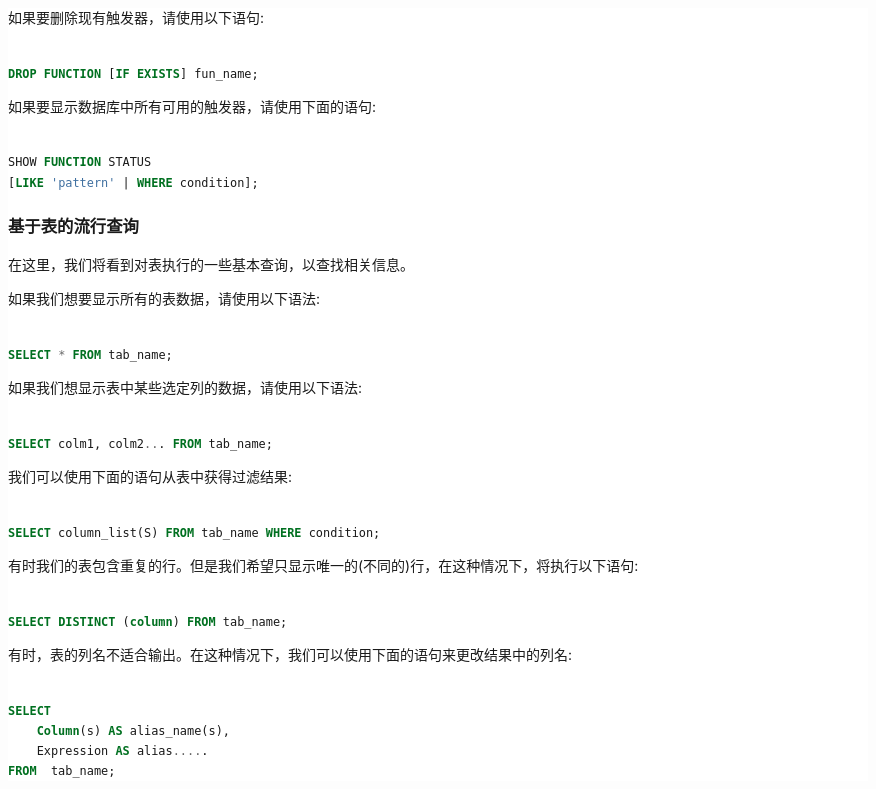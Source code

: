 如果要删除现有触发器，请使用以下语句:

```sql

DROP FUNCTION [IF EXISTS] fun_name;

```

如果要显示数据库中所有可用的触发器，请使用下面的语句:

```sql

SHOW FUNCTION STATUS 
[LIKE 'pattern' | WHERE condition];

```

### 基于表的流行查询

在这里，我们将看到对表执行的一些基本查询，以查找相关信息。

如果我们想要显示所有的表数据，请使用以下语法:

```sql

SELECT * FROM tab_name;

```

如果我们想显示表中某些选定列的数据，请使用以下语法:

```sql

SELECT colm1, colm2... FROM tab_name;

```

我们可以使用下面的语句从表中获得过滤结果:

```sql

SELECT column_list(S) FROM tab_name WHERE condition;

```

有时我们的表包含重复的行。但是我们希望只显示唯一的(不同的)行，在这种情况下，将执行以下语句:

```sql

SELECT DISTINCT (column) FROM tab_name;

```

有时，表的列名不适合输出。在这种情况下，我们可以使用下面的语句来更改结果中的列名:

```sql

SELECT 
    Column(s) AS alias_name(s),
    Expression AS alias.....
FROM  tab_name;

```
